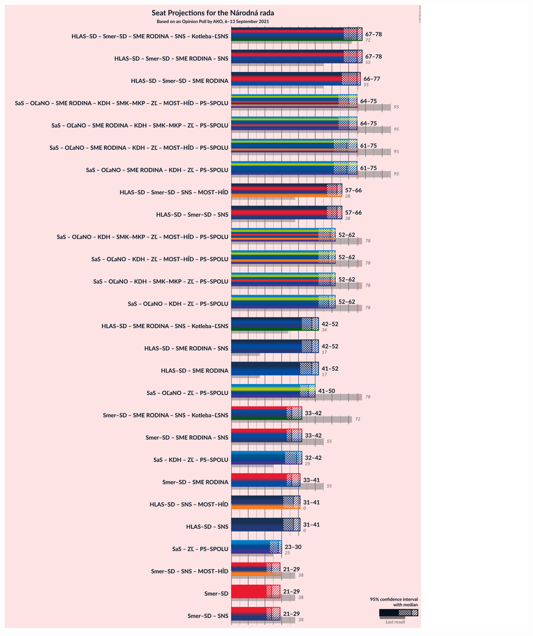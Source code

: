 ![Graph with coalitions seats not yet produced](2021-09-13-AKO-coalitions-seats.png "Coalitions Seats")
